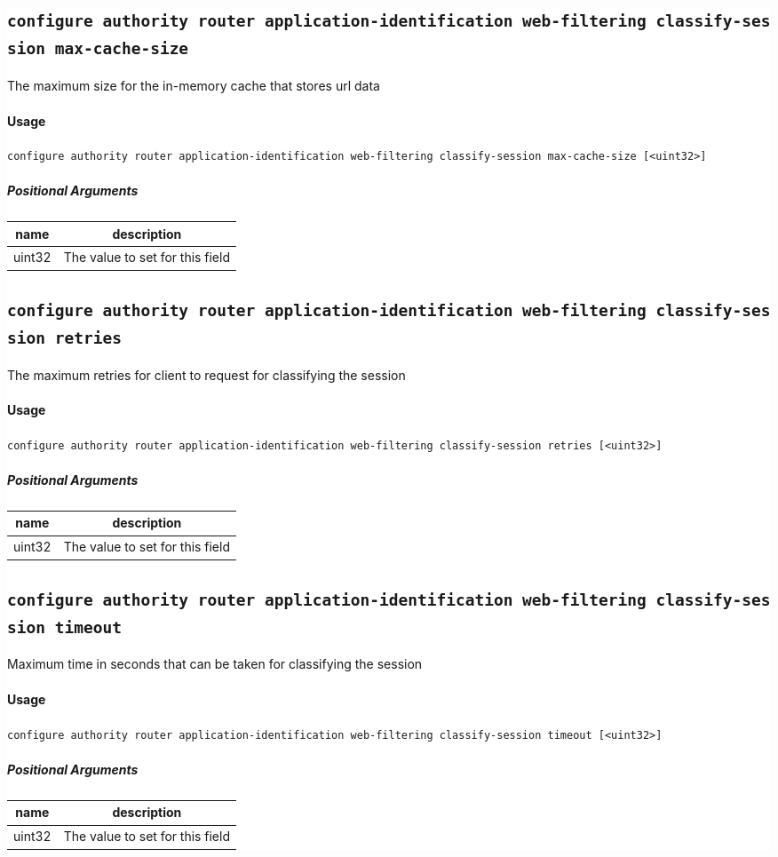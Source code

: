 ## `configure authority router application-identification web-filtering classify-session max-cache-size`

The maximum size for the in-memory cache that stores url data

#### Usage

```
configure authority router application-identification web-filtering classify-session max-cache-size [<uint32>]
```

##### Positional Arguments

| name | description |
| ---- | ----------- |
| uint32 | The value to set for this field |

## `configure authority router application-identification web-filtering classify-session retries`

The maximum retries for client to request for classifying the session

#### Usage

```
configure authority router application-identification web-filtering classify-session retries [<uint32>]
```

##### Positional Arguments

| name | description |
| ---- | ----------- |
| uint32 | The value to set for this field |

## `configure authority router application-identification web-filtering classify-session timeout`

Maximum time in seconds that can be taken for classifying the session

#### Usage

```
configure authority router application-identification web-filtering classify-session timeout [<uint32>]
```

##### Positional Arguments

| name | description |
| ---- | ----------- |
| uint32 | The value to set for this field |

